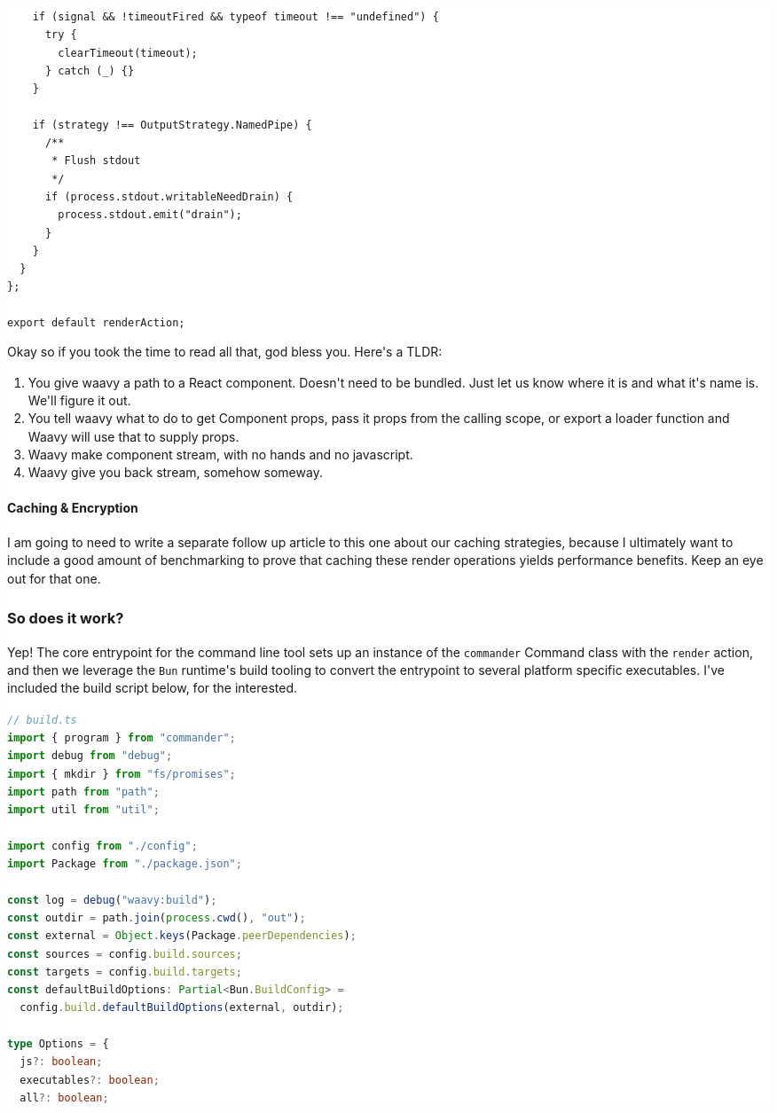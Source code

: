 ```tsx
    if (signal && !timeoutFired && typeof timeout !== "undefined") {
      try {
        clearTimeout(timeout);
      } catch (_) {}
    }

    if (strategy !== OutputStrategy.NamedPipe) {
      /**
       * Flush stdout
       */
      if (process.stdout.writableNeedDrain) {
        process.stdout.emit("drain");
      }
    }
  }
};

export default renderAction;
```

Okay so if you took the time to read all that, god bless you. Here's a TLDR:

1. You give waavy a path to a React component. Doesn't need to be bundled. Just let us know where it is and what it's name is. We'll figure it out.
2. You tell waavy what to do to get Component props, pass it props from the calling scope, or export a loader function and Waavy will use that to supply props.
3. Waavy make component stream, with no hands and no javascript.
4. Waavy give you back stream, somehow someway.

#### Caching & Encryption

I am going to need to write a separate follow up article to this one about our caching strategies, because I ultimately want to include a good amount of benchmarking to prove that caching these render operations yields performance benefits. Keep an eye out for that one.

### So does it work?

Yep! The core entrypoint for the command line tool sets up an instance of the `commander` Command class with the `render` action, and then we leverage the `Bun` runtime's build tooling to convert the entrypoint to several platform specific executables. I've included the build script below, for the interested.

```ts
// build.ts
import { program } from "commander";
import debug from "debug";
import { mkdir } from "fs/promises";
import path from "path";
import util from "util";

import config from "./config";
import Package from "./package.json";

const log = debug("waavy:build");
const outdir = path.join(process.cwd(), "out");
const external = Object.keys(Package.peerDependencies);
const sources = config.build.sources;
const targets = config.build.targets;
const defaultBuildOptions: Partial<Bun.BuildConfig> =
  config.build.defaultBuildOptions(external, outdir);

type Options = {
  js?: boolean;
  executables?: boolean;
  all?: boolean;
```